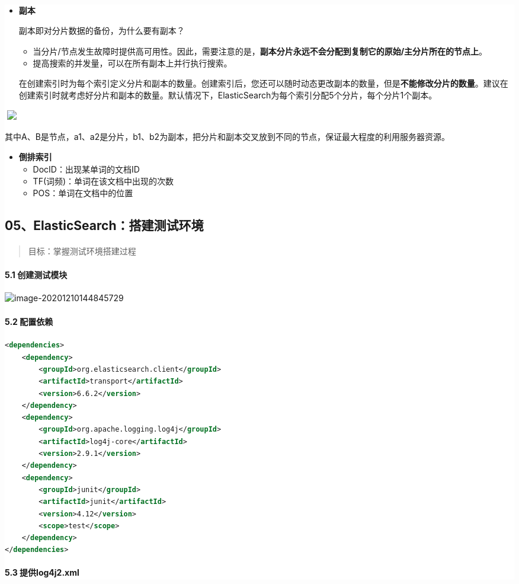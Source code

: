

- **副本**

  副本即对分片数据的备份，为什么要有副本？

  - 当分片/节点发生故障时提供高可用性。因此，需要注意的是，**副本分片永远不会分配到复制它的原始/主分片所在的节点上**。
  - 提高搜索的并发量，可以在所有副本上并行执行搜索。

  在创建索引时为每个索引定义分片和副本的数量。创建索引后，您还可以随时动态更改副本的数量，但是**不能修改分片的数量**。建议在创建索引时就考虑好分片和副本的数量。默认情况下，ElasticSearch为每个索引分配5个分片，每个分片1个副本。

​       ![](Elasticsearch.assets/节点分片副本.png)

​		其中A、B是节点，a1、a2是分片，b1、b2为副本，把分片和副本交叉放到不同的节点，保证最大程度的利用服务器资源。



- **倒排索引**
  - DocID：出现某单词的文档ID
  - TF(词频)：单词在该文档中出现的次数
  - POS：单词在文档中的位置



## 05、ElasticSearch：搭建测试环境

> 目标：掌握测试环境搭建过程

#### 5.1 创建测试模块

![image-20201210144845729](Elasticsearch.assets/image-20201210144845729.png)

#### 5.2 配置依赖

```xml
<dependencies>
    <dependency>
        <groupId>org.elasticsearch.client</groupId>
        <artifactId>transport</artifactId>
        <version>6.6.2</version>
    </dependency>
    <dependency>
        <groupId>org.apache.logging.log4j</groupId>
        <artifactId>log4j-core</artifactId>
        <version>2.9.1</version>
    </dependency>
    <dependency>
        <groupId>junit</groupId>
        <artifactId>junit</artifactId>
        <version>4.12</version>
        <scope>test</scope>
    </dependency>
</dependencies>
```

#### 5.3 提供log4j2.xml
